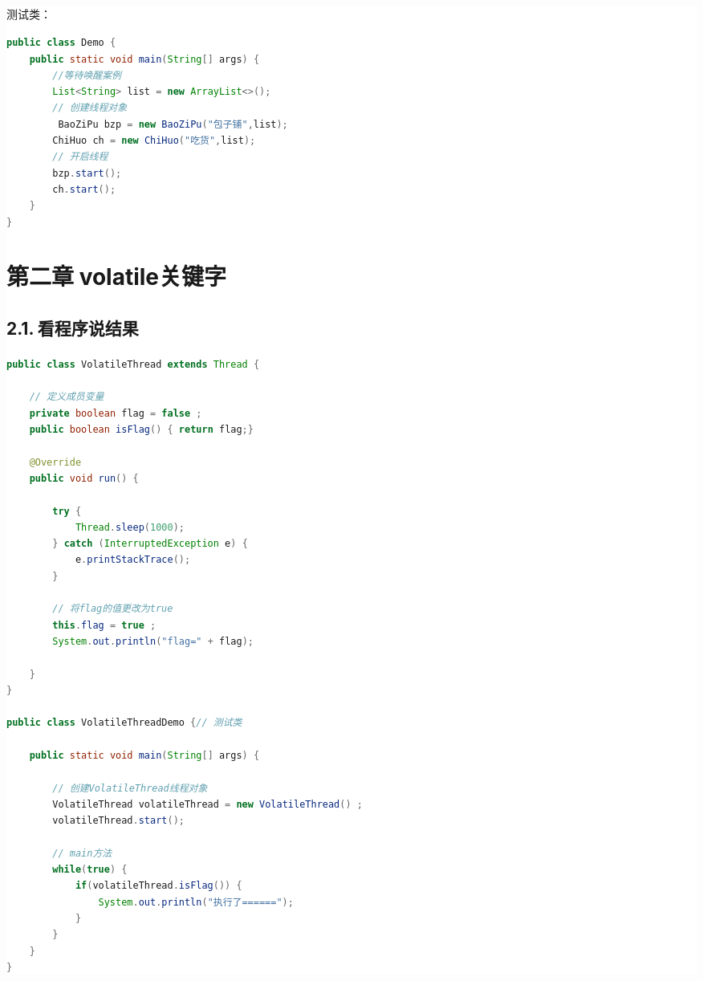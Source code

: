 测试类：

```java
public class Demo {
    public static void main(String[] args) {
        //等待唤醒案例
        List<String> list = new ArrayList<>();
        // 创建线程对象        
         BaoZiPu bzp = new BaoZiPu("包子铺",list);
        ChiHuo ch = new ChiHuo("吃货",list);
        // 开启线程
        bzp.start();
        ch.start();
    }
}
```

# 第二章 volatile关键字

## 2.1. 看程序说结果

```java
public class VolatileThread extends Thread {

    // 定义成员变量
    private boolean flag = false ;
    public boolean isFlag() { return flag;}

    @Override
    public void run() {

        try {
            Thread.sleep(1000);
        } catch (InterruptedException e) {
            e.printStackTrace();
        }

        // 将flag的值更改为true
        this.flag = true ;
        System.out.println("flag=" + flag);

    }
}

public class VolatileThreadDemo {// 测试类
    
    public static void main(String[] args) {

        // 创建VolatileThread线程对象
        VolatileThread volatileThread = new VolatileThread() ;
        volatileThread.start();

        // main方法
        while(true) {
            if(volatileThread.isFlag()) {
                System.out.println("执行了======");
            }
        }
    }
}
```
